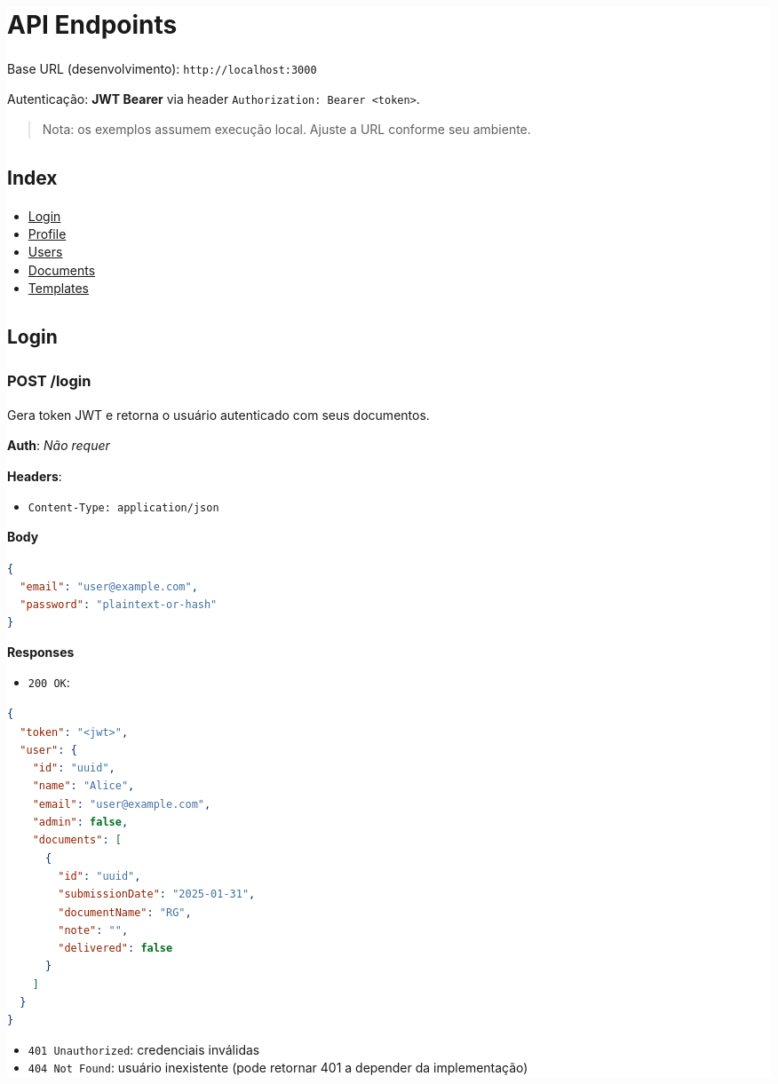 # API Endpoints

Base URL (desenvolvimento): `http://localhost:3000`

Autenticação: **JWT Bearer** via header `Authorization: Bearer <token>`.


> Nota: os exemplos assumem execução local. Ajuste a URL conforme seu ambiente.

## Index
- [Login](#login)
- [Profile](#profile)
- [Users](#users)
- [Documents](#documents)
- [Templates](#templates)

## Login


### POST /login

Gera token JWT e retorna o usuário autenticado com seus documentos.

**Auth**: _Não requer_

**Headers**:
- `Content-Type: application/json`

**Body**
```json
{
  "email": "user@example.com",
  "password": "plaintext-or-hash"
}
```

**Responses**
- `200 OK`:
```json
{
  "token": "<jwt>",
  "user": {
    "id": "uuid",
    "name": "Alice",
    "email": "user@example.com",
    "admin": false,
    "documents": [
      {
        "id": "uuid",
        "submissionDate": "2025-01-31",
        "documentName": "RG",
        "note": "",
        "delivered": false
      }
    ]
  }
}
```
- `401 Unauthorized`: credenciais inválidas
- `404 Not Found`: usuário inexistente (pode retornar 401 a depender da implementação)
